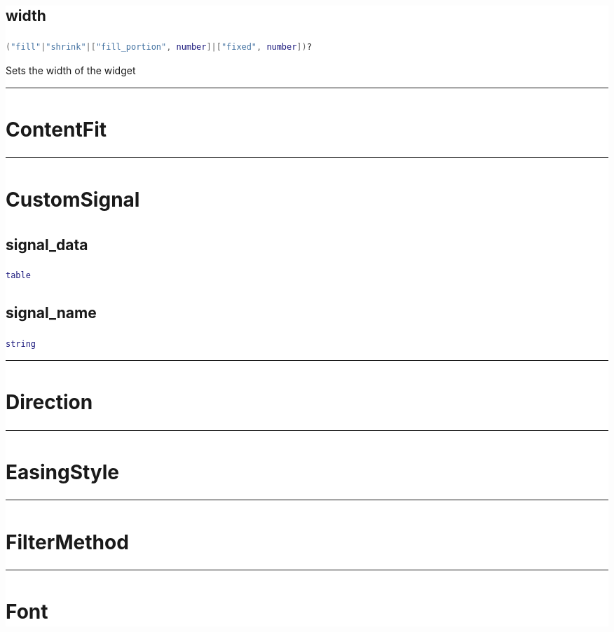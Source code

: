 ## width


```lua
("fill"|"shrink"|["fill_portion", number]|["fixed", number])?
```

Sets the width of the widget


---

# ContentFit


---

# CustomSignal

## signal_data


```lua
table
```

## signal_name


```lua
string
```


---

# Direction


---

# EasingStyle


---

# FilterMethod


---

# Font
